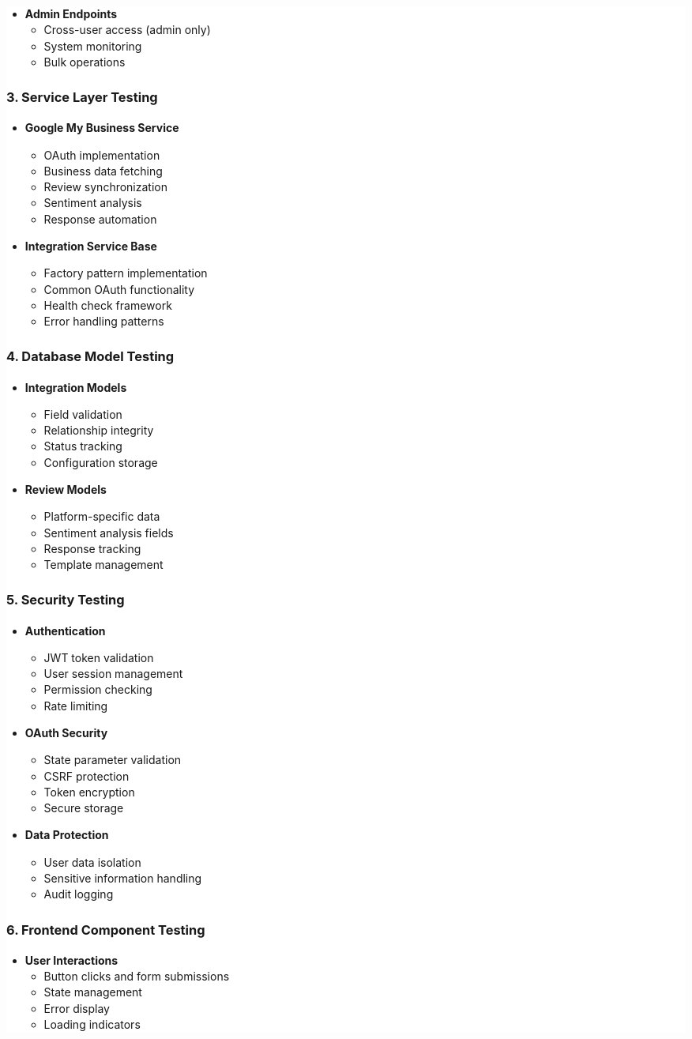 - **Admin Endpoints**
  - Cross-user access (admin only)
  - System monitoring
  - Bulk operations

### 3. Service Layer Testing
- **Google My Business Service**
  - OAuth implementation
  - Business data fetching
  - Review synchronization
  - Sentiment analysis
  - Response automation

- **Integration Service Base**
  - Factory pattern implementation
  - Common OAuth functionality
  - Health check framework
  - Error handling patterns

### 4. Database Model Testing
- **Integration Models**
  - Field validation
  - Relationship integrity
  - Status tracking
  - Configuration storage

- **Review Models**
  - Platform-specific data
  - Sentiment analysis fields
  - Response tracking
  - Template management

### 5. Security Testing
- **Authentication**
  - JWT token validation
  - User session management
  - Permission checking
  - Rate limiting

- **OAuth Security**
  - State parameter validation
  - CSRF protection
  - Token encryption
  - Secure storage

- **Data Protection**
  - User data isolation
  - Sensitive information handling
  - Audit logging

### 6. Frontend Component Testing
- **User Interactions**
  - Button clicks and form submissions
  - State management
  - Error display
  - Loading indicators
